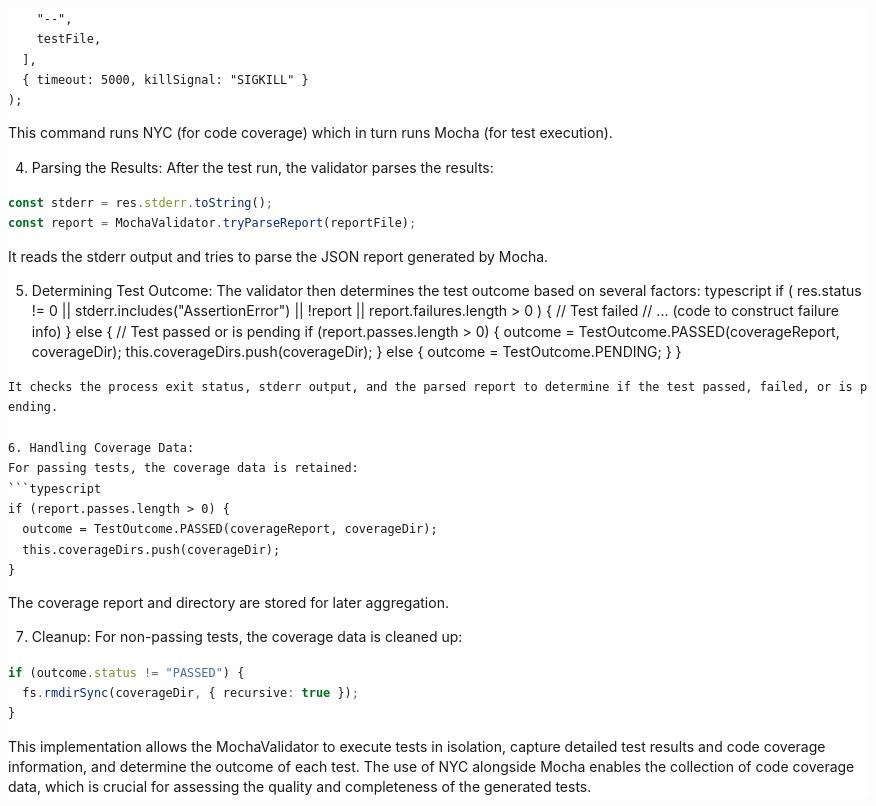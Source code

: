 ```
    "--",
    testFile,
  ],
  { timeout: 5000, killSignal: "SIGKILL" }
);
```
This command runs NYC (for code coverage) which in turn runs Mocha (for test execution).

4. Parsing the Results:
After the test run, the validator parses the results:
```typescript
const stderr = res.stderr.toString();
const report = MochaValidator.tryParseReport(reportFile);
```
It reads the stderr output and tries to parse the JSON report generated by Mocha.

5. Determining Test Outcome:
The validator then determines the test outcome based on several factors:
typescript
if (
  res.status != 0 ||
  stderr.includes("AssertionError") ||
  !report ||
  report.failures.length > 0
) {
  // Test failed
  // ... (code to construct failure info)
} else {
  // Test passed or is pending
  if (report.passes.length > 0) {
    outcome = TestOutcome.PASSED(coverageReport, coverageDir);
    this.coverageDirs.push(coverageDir);
  } else {
    outcome = TestOutcome.PENDING;
  }
}
```
It checks the process exit status, stderr output, and the parsed report to determine if the test passed, failed, or is pending.

6. Handling Coverage Data:
For passing tests, the coverage data is retained:
```typescript
if (report.passes.length > 0) {
  outcome = TestOutcome.PASSED(coverageReport, coverageDir);
  this.coverageDirs.push(coverageDir);
}
```
The coverage report and directory are stored for later aggregation.

7. Cleanup:
For non-passing tests, the coverage data is cleaned up:
```typescript
if (outcome.status != "PASSED") {
  fs.rmdirSync(coverageDir, { recursive: true });
}
```
This implementation allows the MochaValidator to execute tests in isolation, capture detailed test results and code coverage information, and determine the outcome of each test. The use of NYC alongside Mocha enables the collection of code coverage data, which is crucial for assessing the quality and completeness of the generated tests.
